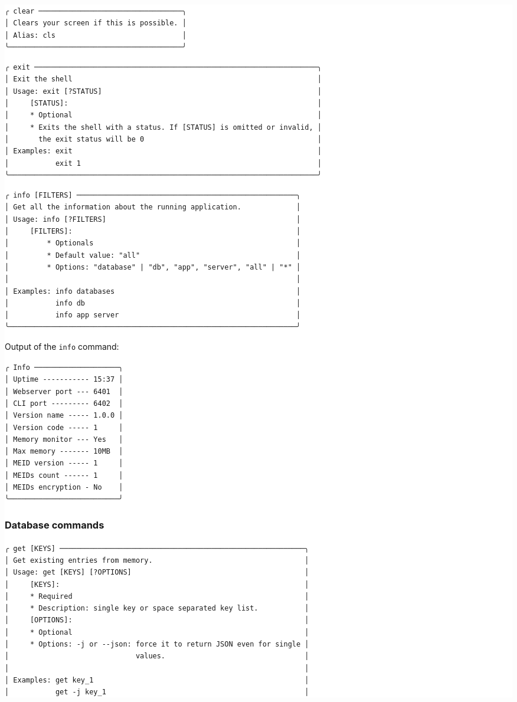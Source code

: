 ```
```

```
╭ clear ──────────────────────────────────╮
│ Clears your screen if this is possible. │
│ Alias: cls                              │
╰─────────────────────────────────────────╯
```
```
╭ exit ───────────────────────────────────────────────────────────────────╮
│ Exit the shell                                                          │
│ Usage: exit [?STATUS]                                                   │
│     [STATUS]:                                                           │
│     * Optional                                                          │
│     * Exits the shell with a status. If [STATUS] is omitted or invalid, │
│       the exit status will be 0                                         │
│ Examples: exit                                                          │
│           exit 1                                                        │
╰─────────────────────────────────────────────────────────────────────────╯
```
```
╭ info [FILTERS] ────────────────────────────────────────────────────╮
│ Get all the information about the running application.             │
│ Usage: info [?FILTERS]                                             │
│     [FILTERS]:                                                     │
│         * Optionals                                                │
│         * Default value: "all"                                     │
│         * Options: "database" | "db", "app", "server", "all" | "*" │
│                                                                    │
│ Examples: info databases                                           │
│           info db                                                  │
│           info app server                                          │
╰────────────────────────────────────────────────────────────────────╯
```
Output of the `info` command:
```
╭ Info ────────────────────╮
│ Uptime ----------- 15:37 │
│ Webserver port --- 6401  │
│ CLI port --------- 6402  │
│ Version name ----- 1.0.0 │
│ Version code ----- 1     │
│ Memory monitor --- Yes   │
│ Max memory ------- 10MB  │
│ MEID version ----- 1     │
│ MEIDs count ------ 1     │
│ MEIDs encryption - No    │
╰──────────────────────────╯
```

### Database commands
```
╭ get [KEYS] ──────────────────────────────────────────────────────────╮
│ Get existing entries from memory.                                    │
│ Usage: get [KEYS] [?OPTIONS]                                         │
│     [KEYS]:                                                          │
│     * Required                                                       │
│     * Description: single key or space separated key list.           │
│     [OPTIONS]:                                                       │
│     * Optional                                                       │
│     * Options: -j or --json: force it to return JSON even for single │
│                              values.                                 │
│                                                                      │
│ Examples: get key_1                                                  │
│           get -j key_1                                               │
```